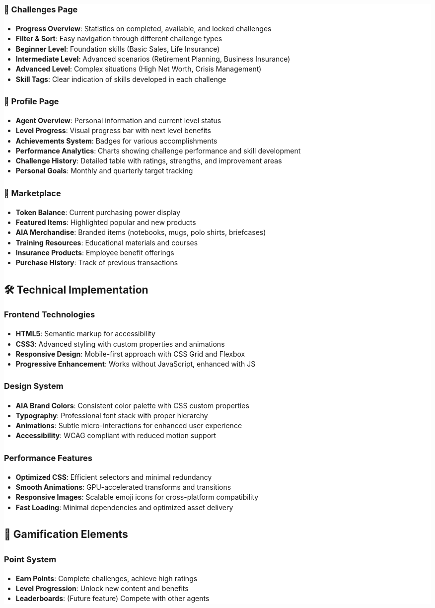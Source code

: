 ### 🎯 Challenges Page
- **Progress Overview**: Statistics on completed, available, and locked challenges
- **Filter & Sort**: Easy navigation through different challenge types
- **Beginner Level**: Foundation skills (Basic Sales, Life Insurance)
- **Intermediate Level**: Advanced scenarios (Retirement Planning, Business Insurance)
- **Advanced Level**: Complex situations (High Net Worth, Crisis Management)
- **Skill Tags**: Clear indication of skills developed in each challenge

### 👤 Profile Page
- **Agent Overview**: Personal information and current level status
- **Level Progress**: Visual progress bar with next level benefits
- **Achievements System**: Badges for various accomplishments
- **Performance Analytics**: Charts showing challenge performance and skill development
- **Challenge History**: Detailed table with ratings, strengths, and improvement areas
- **Personal Goals**: Monthly and quarterly target tracking

### 🛒 Marketplace
- **Token Balance**: Current purchasing power display
- **Featured Items**: Highlighted popular and new products
- **AIA Merchandise**: Branded items (notebooks, mugs, polo shirts, briefcases)
- **Training Resources**: Educational materials and courses
- **Insurance Products**: Employee benefit offerings
- **Purchase History**: Track of previous transactions

## 🛠️ Technical Implementation

### Frontend Technologies
- **HTML5**: Semantic markup for accessibility
- **CSS3**: Advanced styling with custom properties and animations
- **Responsive Design**: Mobile-first approach with CSS Grid and Flexbox
- **Progressive Enhancement**: Works without JavaScript, enhanced with JS

### Design System
- **AIA Brand Colors**: Consistent color palette with CSS custom properties
- **Typography**: Professional font stack with proper hierarchy
- **Animations**: Subtle micro-interactions for enhanced user experience
- **Accessibility**: WCAG compliant with reduced motion support

### Performance Features
- **Optimized CSS**: Efficient selectors and minimal redundancy
- **Smooth Animations**: GPU-accelerated transforms and transitions
- **Responsive Images**: Scalable emoji icons for cross-platform compatibility
- **Fast Loading**: Minimal dependencies and optimized asset delivery

## 🎯 Gamification Elements

### Point System
- **Earn Points**: Complete challenges, achieve high ratings
- **Level Progression**: Unlock new content and benefits
- **Leaderboards**: (Future feature) Compete with other agents

